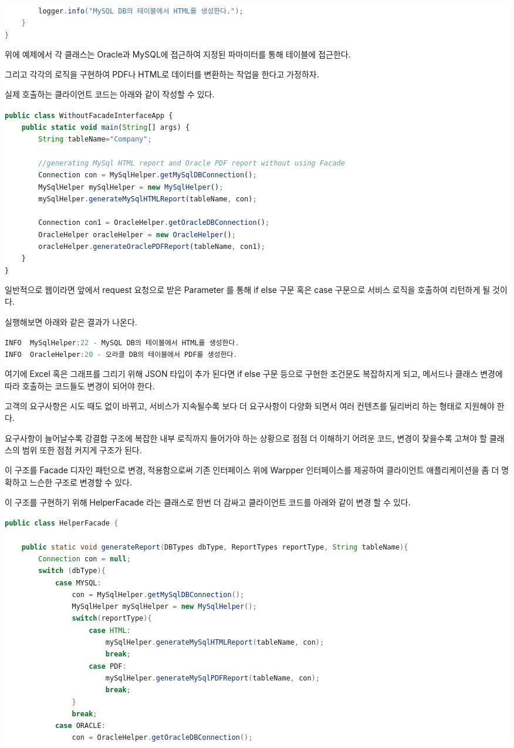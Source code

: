 ```java
        logger.info("MySQL DB의 테이블에서 HTML를 생성한다.");
    }
}
```

위에 예제에서 각 클래스는 Oracle과 MySQL에 접근하여 지정된 파마미터를 통해 테이블에 접근한다.

그리고 각각의 로직을 구현하여 PDF나 HTML로 데이터를 변환하는 작업을 한다고 가정하자.

실제 호출하는 클라이언트 코드는 아래와 같이 작성할 수 있다.

```jsx
public class WithoutFacadeInterfaceApp {
    public static void main(String[] args) {
        String tableName="Company";

        //generating MySql HTML report and Oracle PDF report without using Facade
        Connection con = MySqlHelper.getMySqlDBConnection();
        MySqlHelper mySqlHelper = new MySqlHelper();
        mySqlHelper.generateMySqlHTMLReport(tableName, con);

        Connection con1 = OracleHelper.getOracleDBConnection();
        OracleHelper oracleHelper = new OracleHelper();
        oracleHelper.generateOraclePDFReport(tableName, con1);
    }
}
```

일반적으로 웹이라면 앞에서 request 요청으로 받은 Parameter 를 통해 if else 구문 혹은 case 구문으로 서비스 로직을 호출하여 리턴하게 될 것이다.

실행해보면 아래와 같은 결과가 나온다.

```jsx
INFO  MySqlHelper:22 - MySQL DB의 테이블에서 HTML를 생성한다.
INFO  OracleHelper:20 - 오라클 DB의 테이블에서 PDF를 생성한다.
```

여기에  Excel 혹은 그래프를 그리기 위해 JSON 타입이 추가 된다면 if else 구문 등으로 구현한 조건문도 복잡하지게 되고, 메서드나 클래스 변경에 따라 호출하는 코드들도 변경이 되어야 한다.

고객의 요구사항은 시도 때도 없이 바뀌고, 서비스가 지속될수록 보다 더 요구사항이 다양화 되면서 여러 컨텐츠를 딜리버리 하는 형태로 지원해야 한다.

요구사항이 늘어날수록 강결합 구조에 복잡한 내부 로직까지 들어가야 하는 상황으로 점점 더 이해하기 어려운 코드, 변경이 잦을수록 고쳐야 할 클래스의 범위 또한 점점 커지게 구조가 된다.

이 구조를 Facade 디자인 패턴으로 변경,  적용함으로써 기존 인터페이스 위에 Warpper 인터페이스를 제공하여 클라이언트 애플리케이션을 좀 더 명확하고 느슨한 구조로 변경할 수 있다.

이 구조를 구현하기 위해 HelperFacade 라는 클래스로 한번 더 감싸고 클라이언트 코드를 아래와 같이 변경 할 수 있다.

```java
public class HelperFacade {

    public static void generateReport(DBTypes dbType, ReportTypes reportType, String tableName){
        Connection con = null;
        switch (dbType){
            case MYSQL: 
                con = MySqlHelper.getMySqlDBConnection();
                MySqlHelper mySqlHelper = new MySqlHelper();
                switch(reportType){
                    case HTML: 
                        mySqlHelper.generateMySqlHTMLReport(tableName, con);
                        break; 
                    case PDF:
                        mySqlHelper.generateMySqlPDFReport(tableName, con);
                        break;
                }
                break;
            case ORACLE: 
                con = OracleHelper.getOracleDBConnection();
```